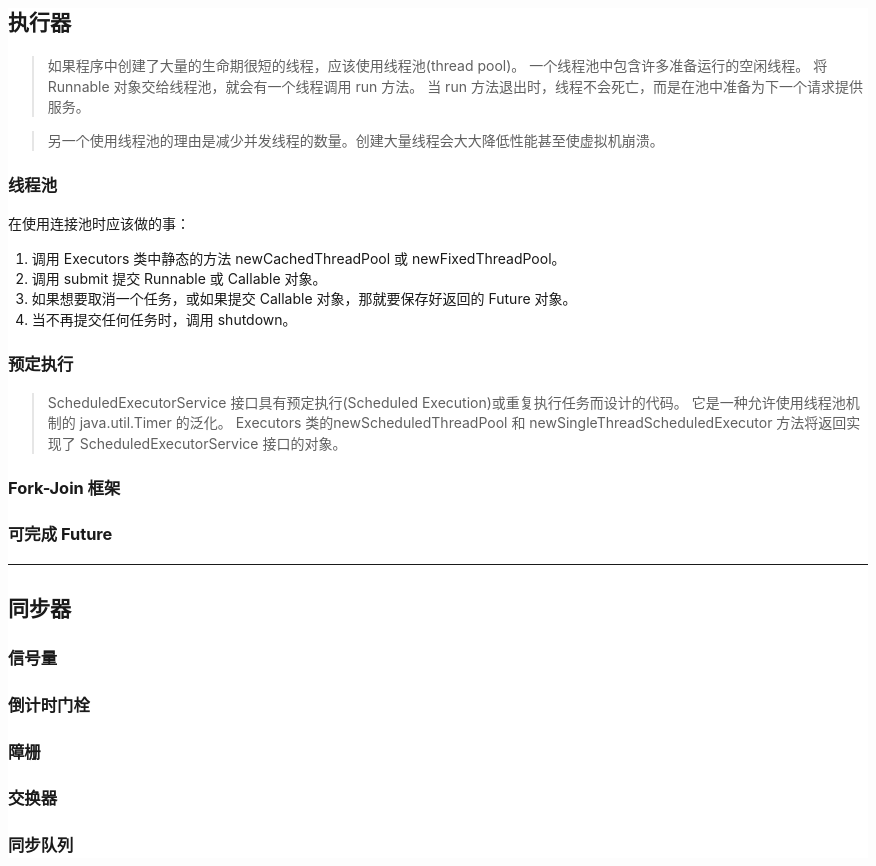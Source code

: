 ## 执行器
> 如果程序中创建了大量的生命期很短的线程，应该使用线程池(thread pool)。
> 一个线程池中包含许多准备运行的空闲线程。
> 将 Runnable 对象交给线程池，就会有一个线程调用 run 方法。
> 当 run 方法退出时，线程不会死亡，而是在池中准备为下一个请求提供服务。

> 另一个使用线程池的理由是减少并发线程的数量。创建大量线程会大大降低性能甚至使虚拟机崩溃。

### 线程池
在使用连接池时应该做的事：
1. 调用 Executors 类中静态的方法 newCachedThreadPool 或 newFixedThreadPool。
2. 调用 submit 提交 Runnable 或 Callable 对象。
3. 如果想要取消一个任务，或如果提交 Callable 对象，那就要保存好返回的 Future 对象。
4. 当不再提交任何任务时，调用 shutdown。

### 预定执行
> ScheduledExecutorService 接口具有预定执行(Scheduled Execution)或重复执行任务而设计的代码。
它是一种允许使用线程池机制的 java.util.Timer 的泛化。 
> Executors 类的newScheduledThreadPool 和 newSingleThreadScheduledExecutor
方法将返回实现了 ScheduledExecutorService 接口的对象。

### Fork-Join 框架

### 可完成 Future

---------------------------------------------------------
## 同步器
### 信号量
### 倒计时门栓
### 障栅
### 交换器
### 同步队列


































